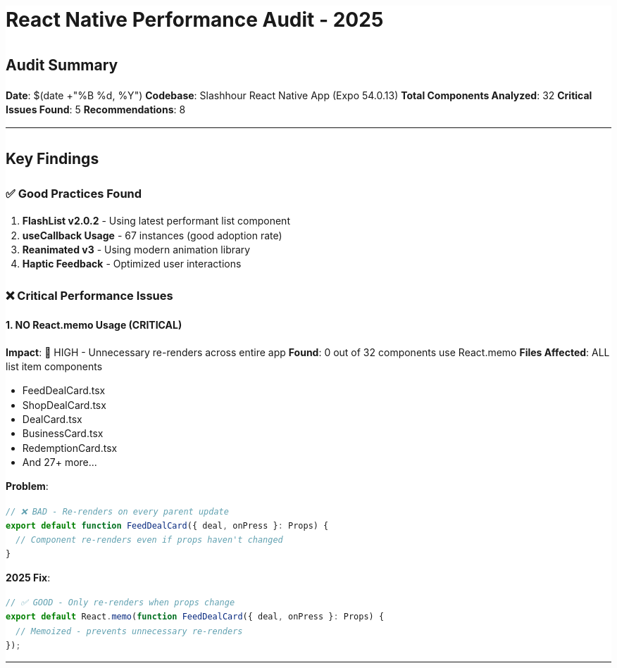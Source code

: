 # React Native Performance Audit - 2025

## Audit Summary
**Date**: $(date +"%B %d, %Y")
**Codebase**: Slashhour React Native App (Expo 54.0.13)
**Total Components Analyzed**: 32
**Critical Issues Found**: 5
**Recommendations**: 8

---

## Key Findings

### ✅ Good Practices Found
1. **FlashList v2.0.2** - Using latest performant list component
2. **useCallback Usage** - 67 instances (good adoption rate)
3. **Reanimated v3** - Using modern animation library
4. **Haptic Feedback** - Optimized user interactions

### ❌ Critical Performance Issues

#### **1. NO React.memo Usage** (CRITICAL)
**Impact**: 🔴 HIGH - Unnecessary re-renders across entire app
**Found**: 0 out of 32 components use React.memo
**Files Affected**: ALL list item components
- FeedDealCard.tsx
- ShopDealCard.tsx  
- DealCard.tsx
- BusinessCard.tsx
- RedemptionCard.tsx
- And 27+ more...

**Problem**:
```typescript
// ❌ BAD - Re-renders on every parent update
export default function FeedDealCard({ deal, onPress }: Props) {
  // Component re-renders even if props haven't changed
}
```

**2025 Fix**:
```typescript
// ✅ GOOD - Only re-renders when props change
export default React.memo(function FeedDealCard({ deal, onPress }: Props) {
  // Memoized - prevents unnecessary re-renders
});
```

---

